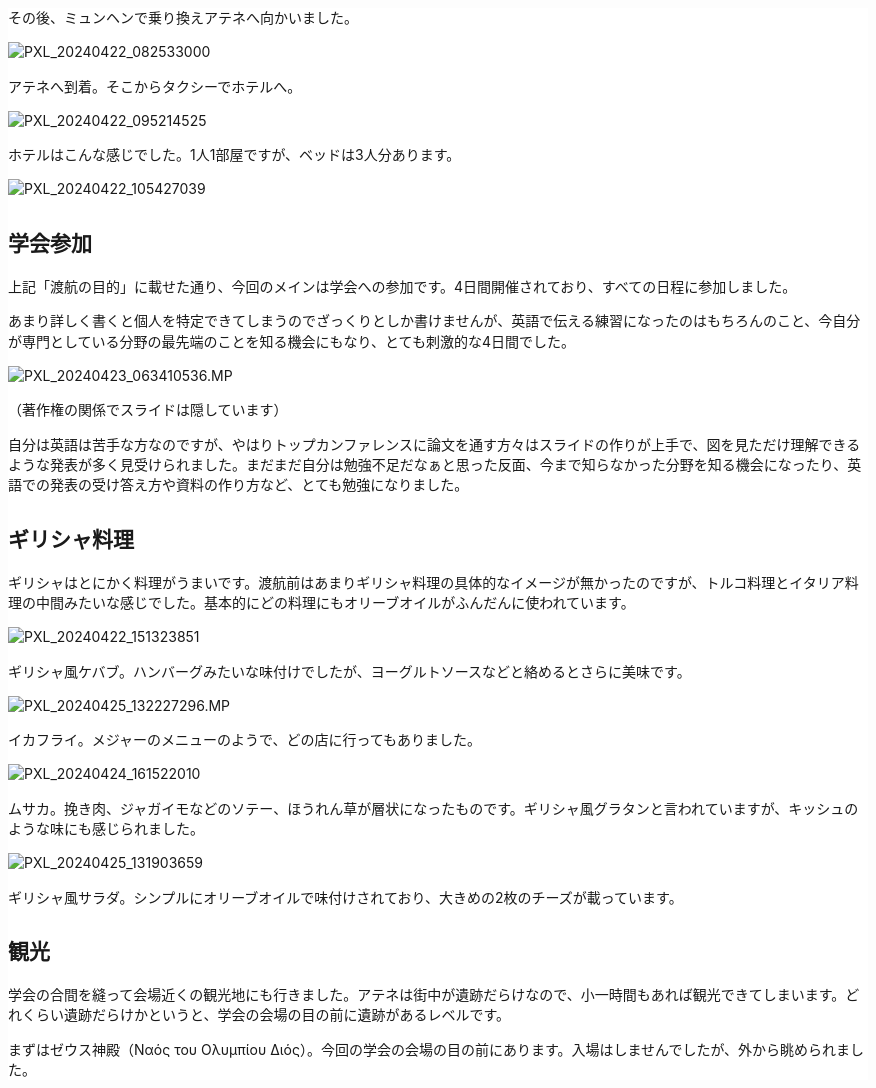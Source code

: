 その後、ミュンヘンで乗り換えアテネへ向かいました。

![PXL_20240422_082533000](../../../assets/img/post/2024-04-30-europe/PXL_20240422_082533000.webp)

アテネへ到着。そこからタクシーでホテルへ。

![PXL_20240422_095214525](../../../assets/img/post/2024-04-30-europe/PXL_20240422_095214525.webp)

ホテルはこんな感じでした。1人1部屋ですが、ベッドは3人分あります。

![PXL_20240422_105427039](../../../assets/img/post/2024-04-30-europe/PXL_20240422_105427039.webp)

## 学会参加

上記「渡航の目的」に載せた通り、今回のメインは学会への参加です。4日間開催されており、すべての日程に参加しました。

あまり詳しく書くと個人を特定できてしまうのでざっくりとしか書けませんが、英語で伝える練習になったのはもちろんのこと、今自分が専門としている分野の最先端のことを知る機会にもなり、とても刺激的な4日間でした。

![PXL_20240423_063410536.MP](../../../assets/img/post/2024-04-30-europe/PXL_20240423_063410536.MP.webp)

（著作権の関係でスライドは隠しています）

自分は英語は苦手な方なのですが、やはりトップカンファレンスに論文を通す方々はスライドの作りが上手で、図を見ただけ理解できるような発表が多く見受けられました。まだまだ自分は勉強不足だなぁと思った反面、今まで知らなかった分野を知る機会になったり、英語での発表の受け答え方や資料の作り方など、とても勉強になりました。

## ギリシャ料理

ギリシャはとにかく料理がうまいです。渡航前はあまりギリシャ料理の具体的なイメージが無かったのですが、トルコ料理とイタリア料理の中間みたいな感じでした。基本的にどの料理にもオリーブオイルがふんだんに使われています。

![PXL_20240422_151323851](../../../assets/img/post/2024-04-30-europe/PXL_20240422_151323851.webp)

ギリシャ風ケバブ。ハンバーグみたいな味付けでしたが、ヨーグルトソースなどと絡めるとさらに美味です。

![PXL_20240425_132227296.MP](../../../assets/img/post/2024-04-30-europe/PXL_20240425_132227296.MP.webp)

イカフライ。メジャーのメニューのようで、どの店に行ってもありました。

![PXL_20240424_161522010](../../../assets/img/post/2024-04-30-europe/PXL_20240424_161522010.webp)

ムサカ。挽き肉、ジャガイモなどのソテー、ほうれん草が層状になったものです。ギリシャ風グラタンと言われていますが、キッシュのような味にも感じられました。

![PXL_20240425_131903659](../../../assets/img/post/2024-04-30-europe/PXL_20240425_131903659.webp)

ギリシャ風サラダ。シンプルにオリーブオイルで味付けされており、大きめの2枚のチーズが載っています。

## 観光

学会の合間を縫って会場近くの観光地にも行きました。アテネは街中が遺跡だらけなので、小一時間もあれば観光できてしまいます。どれくらい遺跡だらけかというと、学会の会場の目の前に遺跡があるレベルです。



まずはゼウス神殿（Ναός του Ολυμπίου Διός）。今回の学会の会場の目の前にあります。入場はしませんでしたが、外から眺められました。
